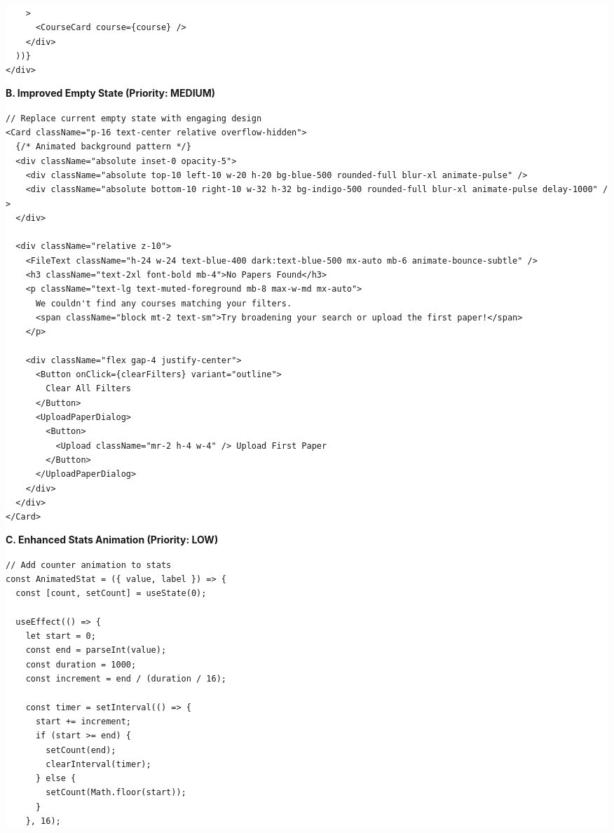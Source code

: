 ```tsx
    >
      <CourseCard course={course} />
    </div>
  ))}
</div>
```

**B. Improved Empty State (Priority: MEDIUM)**
```tsx
// Replace current empty state with engaging design
<Card className="p-16 text-center relative overflow-hidden">
  {/* Animated background pattern */}
  <div className="absolute inset-0 opacity-5">
    <div className="absolute top-10 left-10 w-20 h-20 bg-blue-500 rounded-full blur-xl animate-pulse" />
    <div className="absolute bottom-10 right-10 w-32 h-32 bg-indigo-500 rounded-full blur-xl animate-pulse delay-1000" />
  </div>
  
  <div className="relative z-10">
    <FileText className="h-24 w-24 text-blue-400 dark:text-blue-500 mx-auto mb-6 animate-bounce-subtle" />
    <h3 className="text-2xl font-bold mb-4">No Papers Found</h3>
    <p className="text-lg text-muted-foreground mb-8 max-w-md mx-auto">
      We couldn't find any courses matching your filters. 
      <span className="block mt-2 text-sm">Try broadening your search or upload the first paper!</span>
    </p>
    
    <div className="flex gap-4 justify-center">
      <Button onClick={clearFilters} variant="outline">
        Clear All Filters
      </Button>
      <UploadPaperDialog>
        <Button>
          <Upload className="mr-2 h-4 w-4" /> Upload First Paper
        </Button>
      </UploadPaperDialog>
    </div>
  </div>
</Card>
```

**C. Enhanced Stats Animation (Priority: LOW)**
```tsx
// Add counter animation to stats
const AnimatedStat = ({ value, label }) => {
  const [count, setCount] = useState(0);
  
  useEffect(() => {
    let start = 0;
    const end = parseInt(value);
    const duration = 1000;
    const increment = end / (duration / 16);
    
    const timer = setInterval(() => {
      start += increment;
      if (start >= end) {
        setCount(end);
        clearInterval(timer);
      } else {
        setCount(Math.floor(start));
      }
    }, 16);
```